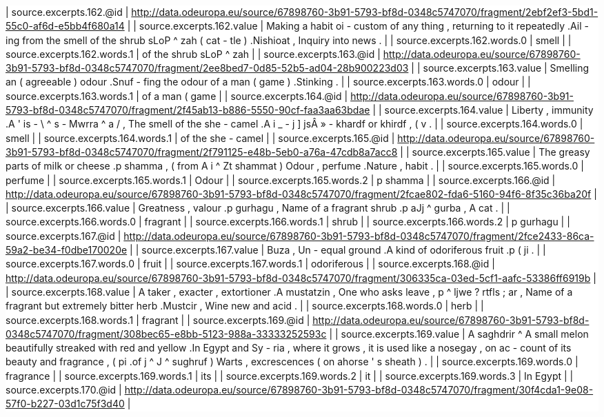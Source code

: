 | source.excerpts.162.@id | http://data.odeuropa.eu/source/67898760-3b91-5793-bf8d-0348c5747070/fragment/2ebf2ef3-5bd1-55c0-af6d-e5bb4f680a14 |
| source.excerpts.162.value | Making a habit oi - custom of any thing , returning to it repeatedly .Ail - ing from the smell of the shrub sLoP ^ zah ( cat - tle ) .Nishioat , Inquiry into news . |
| source.excerpts.162.words.0 | smell |
| source.excerpts.162.words.1 | of the shrub sLoP ^ zah |
| source.excerpts.163.@id | http://data.odeuropa.eu/source/67898760-3b91-5793-bf8d-0348c5747070/fragment/2ee8bed7-0d85-52b5-ad04-28b900223d03 |
| source.excerpts.163.value | Smelling an ( agreeable ) odour .Snuf - fing the odour of a man ( game ) .Stinking . |
| source.excerpts.163.words.0 | odour |
| source.excerpts.163.words.1 | of a man ( game |
| source.excerpts.164.@id | http://data.odeuropa.eu/source/67898760-3b91-5793-bf8d-0348c5747070/fragment/2f45ab13-b886-5550-90cf-faa3aa63bdae |
| source.excerpts.164.value | Liberty , immunity .A ' is - \ ^ s - Mwrra ^ a / , The smell of the she - camel .A i _ - j ] jsÂ » - khardf or khirdf , ( v . |
| source.excerpts.164.words.0 | smell |
| source.excerpts.164.words.1 | of the she - camel |
| source.excerpts.165.@id | http://data.odeuropa.eu/source/67898760-3b91-5793-bf8d-0348c5747070/fragment/2f791125-e48b-5eb0-a76a-47cdb8a7acc8 |
| source.excerpts.165.value | The greasy parts of milk or cheese .p shamma , ( from A i ^ Zt shammat ) Odour , perfume .Nature , habit . |
| source.excerpts.165.words.0 | perfume |
| source.excerpts.165.words.1 | Odour |
| source.excerpts.165.words.2 | p shamma |
| source.excerpts.166.@id | http://data.odeuropa.eu/source/67898760-3b91-5793-bf8d-0348c5747070/fragment/2fcae802-fda6-5160-94f6-8f35c36ba20f |
| source.excerpts.166.value | Greatness , valour .p gurhagu , Name of a fragrant shrub .p aJj ^ gurba , A cat . |
| source.excerpts.166.words.0 | fragrant |
| source.excerpts.166.words.1 | shrub |
| source.excerpts.166.words.2 | p gurhagu |
| source.excerpts.167.@id | http://data.odeuropa.eu/source/67898760-3b91-5793-bf8d-0348c5747070/fragment/2fce2433-86ca-59a2-be34-f0dbe170020e |
| source.excerpts.167.value | Buza , Un - equal ground .A kind of odoriferous fruit .p ( ji . |
| source.excerpts.167.words.0 | fruit |
| source.excerpts.167.words.1 | odoriferous |
| source.excerpts.168.@id | http://data.odeuropa.eu/source/67898760-3b91-5793-bf8d-0348c5747070/fragment/306335ca-03ed-5cf1-aafc-53386ff6919b |
| source.excerpts.168.value | A taker , exacter , extortioner .A mustatzin , One who asks leave , p ^ ljwe ? rtfls ; ar , Name of a fragrant but extremely bitter herb .Mustcir , Wine new and acid . |
| source.excerpts.168.words.0 | herb |
| source.excerpts.168.words.1 | fragrant |
| source.excerpts.169.@id | http://data.odeuropa.eu/source/67898760-3b91-5793-bf8d-0348c5747070/fragment/308bec65-e8bb-5123-988a-33333252593c |
| source.excerpts.169.value | A saghdrir ^ A small melon beautifully streaked with red and yellow .In Egypt and Sy - ria , where it grows , it is used like a nosegay , on ac - count of its beauty and fragrance , ( pi .of j ^ J ^ sughruf ) Warts , excrescences ( on ahorse ' s sheath ) . |
| source.excerpts.169.words.0 | fragrance |
| source.excerpts.169.words.1 | its |
| source.excerpts.169.words.2 | it |
| source.excerpts.169.words.3 | In Egypt |
| source.excerpts.170.@id | http://data.odeuropa.eu/source/67898760-3b91-5793-bf8d-0348c5747070/fragment/30f4cda1-9e08-57f0-b227-03d1c75f3d40 |